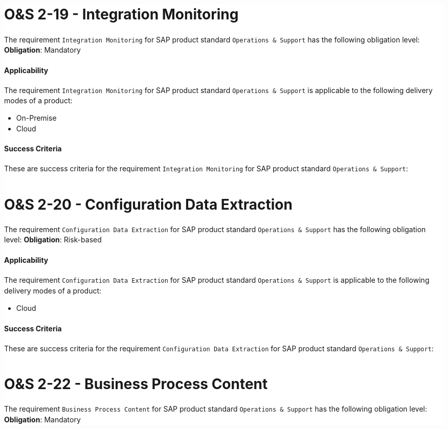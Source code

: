 


# O&S 2-19 - Integration Monitoring

The requirement `Integration Monitoring` for SAP product standard `Operations & Support` has the following obligation level: **Obligation**: Mandatory




#### Applicability

The requirement `Integration Monitoring` for SAP product standard `Operations & Support` is applicable to the following delivery modes of a product:

- On-Premise
- Cloud



#### Success Criteria

These are success criteria for the requirement `Integration Monitoring` for SAP product standard `Operations & Support`:




# O&S 2-20 - Configuration Data Extraction

The requirement `Configuration Data Extraction` for SAP product standard `Operations & Support` has the following obligation level: **Obligation**: Risk-based




#### Applicability

The requirement `Configuration Data Extraction` for SAP product standard `Operations & Support` is applicable to the following delivery modes of a product:

- Cloud



#### Success Criteria

These are success criteria for the requirement `Configuration Data Extraction` for SAP product standard `Operations & Support`:




# O&S 2-22 - Business Process Content

The requirement `Business Process Content` for SAP product standard `Operations & Support` has the following obligation level: **Obligation**: Mandatory


